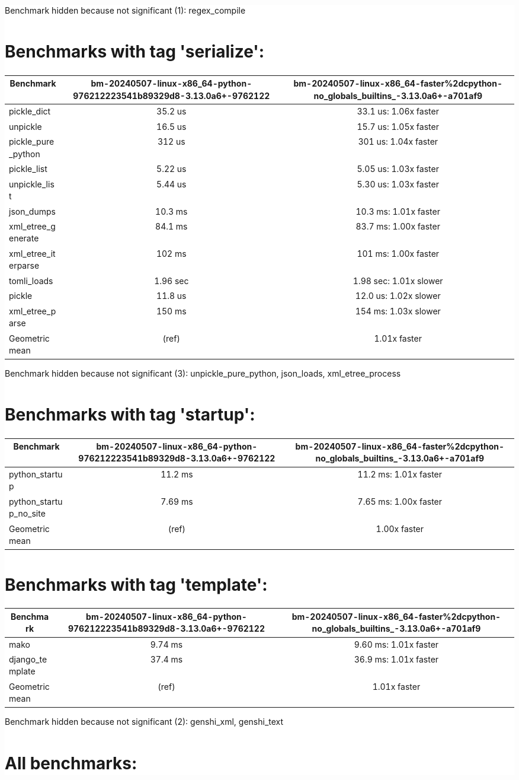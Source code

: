 Benchmark hidden because not significant (1): regex_compile

Benchmarks with tag 'serialize':
================================

| Benchmark           | bm-20240507-linux-x86_64-python-976212223541b89329d8-3.13.0a6+-9762122 | bm-20240507-linux-x86_64-faster%2dcpython-no_globals_builtins_-3.13.0a6+-a701af9 |
|---------------------|:----------------------------------------------------------------------:|:--------------------------------------------------------------------------------:|
| pickle_dict         | 35.2 us                                                                | 33.1 us: 1.06x faster                                                            |
| unpickle            | 16.5 us                                                                | 15.7 us: 1.05x faster                                                            |
| pickle_pure_python  | 312 us                                                                 | 301 us: 1.04x faster                                                             |
| pickle_list         | 5.22 us                                                                | 5.05 us: 1.03x faster                                                            |
| unpickle_list       | 5.44 us                                                                | 5.30 us: 1.03x faster                                                            |
| json_dumps          | 10.3 ms                                                                | 10.3 ms: 1.01x faster                                                            |
| xml_etree_generate  | 84.1 ms                                                                | 83.7 ms: 1.00x faster                                                            |
| xml_etree_iterparse | 102 ms                                                                 | 101 ms: 1.00x faster                                                             |
| tomli_loads         | 1.96 sec                                                               | 1.98 sec: 1.01x slower                                                           |
| pickle              | 11.8 us                                                                | 12.0 us: 1.02x slower                                                            |
| xml_etree_parse     | 150 ms                                                                 | 154 ms: 1.03x slower                                                             |
| Geometric mean      | (ref)                                                                  | 1.01x faster                                                                     |

Benchmark hidden because not significant (3): unpickle_pure_python, json_loads, xml_etree_process

Benchmarks with tag 'startup':
==============================

| Benchmark              | bm-20240507-linux-x86_64-python-976212223541b89329d8-3.13.0a6+-9762122 | bm-20240507-linux-x86_64-faster%2dcpython-no_globals_builtins_-3.13.0a6+-a701af9 |
|------------------------|:----------------------------------------------------------------------:|:--------------------------------------------------------------------------------:|
| python_startup         | 11.2 ms                                                                | 11.2 ms: 1.01x faster                                                            |
| python_startup_no_site | 7.69 ms                                                                | 7.65 ms: 1.00x faster                                                            |
| Geometric mean         | (ref)                                                                  | 1.00x faster                                                                     |

Benchmarks with tag 'template':
===============================

| Benchmark       | bm-20240507-linux-x86_64-python-976212223541b89329d8-3.13.0a6+-9762122 | bm-20240507-linux-x86_64-faster%2dcpython-no_globals_builtins_-3.13.0a6+-a701af9 |
|-----------------|:----------------------------------------------------------------------:|:--------------------------------------------------------------------------------:|
| mako            | 9.74 ms                                                                | 9.60 ms: 1.01x faster                                                            |
| django_template | 37.4 ms                                                                | 36.9 ms: 1.01x faster                                                            |
| Geometric mean  | (ref)                                                                  | 1.01x faster                                                                     |

Benchmark hidden because not significant (2): genshi_xml, genshi_text

All benchmarks:
===============
